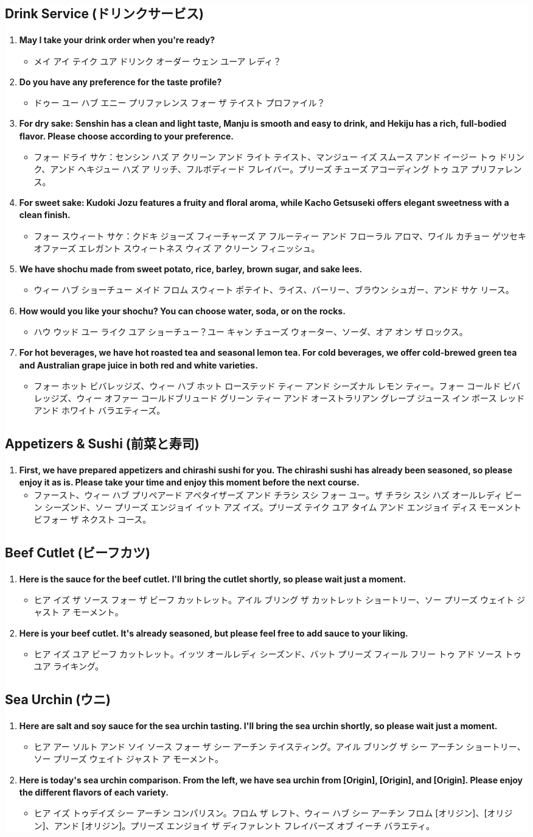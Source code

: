 ## Drink Service (ドリンクサービス)
1. **May I take your drink order when you're ready?**
   - メイ アイ テイク ユア ドリンク オーダー ウェン ユーア レディ？

2. **Do you have any preference for the taste profile?**
   - ドゥー ユー ハブ エニー プリファレンス フォー ザ テイスト プロファイル？

3. **For dry sake: Senshin has a clean and light taste, Manju is smooth and easy to drink, and Hekiju has a rich, full-bodied flavor. Please choose according to your preference.**
   - フォー ドライ サケ：センシン ハズ ア クリーン アンド ライト テイスト、マンジュー イズ スムース アンド イージー トゥ ドリンク、アンド ヘキジュー ハズ ア リッチ、フルボディード フレイバー。プリーズ チューズ アコーディング トゥ ユア プリファレンス。

4. **For sweet sake: Kudoki Jozu features a fruity and floral aroma, while Kacho Getsuseki offers elegant sweetness with a clean finish.**
   - フォー スウィート サケ：クドキ ジョーズ フィーチャーズ ア フルーティー アンド フローラル アロマ、ワイル カチョー ゲツセキ オファーズ エレガント スウィートネス ウィズ ア クリーン フィニッシュ。

5. **We have shochu made from sweet potato, rice, barley, brown sugar, and sake lees.**
   - ウィー ハブ ショーチュー メイド フロム スウィート ポテイト、ライス、バーリー、ブラウン シュガー、アンド サケ リース。

6. **How would you like your shochu? You can choose water, soda, or on the rocks.**
   - ハウ ウッド ユー ライク ユア ショーチュー？ユー キャン チューズ ウォーター、ソーダ、オア オン ザ ロックス。

7. **For hot beverages, we have hot roasted tea and seasonal lemon tea. For cold beverages, we offer cold-brewed green tea and Australian grape juice in both red and white varieties.**
   - フォー ホット ビバレッジズ、ウィー ハブ ホット ローステッド ティー アンド シーズナル レモン ティー。フォー コールド ビバレッジズ、ウィー オファー コールドブリュード グリーン ティー アンド オーストラリアン グレープ ジュース イン ボース レッド アンド ホワイト バラエティーズ。

## Appetizers & Sushi (前菜と寿司)
1. **First, we have prepared appetizers and chirashi sushi for you. The chirashi sushi has already been seasoned, so please enjoy it as is. Please take your time and enjoy this moment before the next course.**
   - ファースト、ウィー ハブ プリペアード アペタイザーズ アンド チラシ スシ フォー ユー。ザ チラシ スシ ハズ オールレディ ビーン シーズンド、ソー プリーズ エンジョイ イット アズ イズ。プリーズ テイク ユア タイム アンド エンジョイ ディス モーメント ビフォー ザ ネクスト コース。

## Beef Cutlet (ビーフカツ)
1. **Here is the sauce for the beef cutlet. I'll bring the cutlet shortly, so please wait just a moment.**
   - ヒア イズ ザ ソース フォー ザ ビーフ カットレット。アイル ブリング ザ カットレット ショートリー、ソー プリーズ ウェイト ジャスト ア モーメント。

2. **Here is your beef cutlet. It's already seasoned, but please feel free to add sauce to your liking.**
   - ヒア イズ ユア ビーフ カットレット。イッツ オールレディ シーズンド、バット プリーズ フィール フリー トゥ アド ソース トゥ ユア ライキング。

## Sea Urchin (ウニ)
1. **Here are salt and soy sauce for the sea urchin tasting. I'll bring the sea urchin shortly, so please wait just a moment.**
   - ヒア アー ソルト アンド ソイ ソース フォー ザ シー アーチン テイスティング。アイル ブリング ザ シー アーチン ショートリー、ソー プリーズ ウェイト ジャスト ア モーメント。

2. **Here is today's sea urchin comparison. From the left, we have sea urchin from [Origin], [Origin], and [Origin]. Please enjoy the different flavors of each variety.**
   - ヒア イズ トゥデイズ シー アーチン コンパリスン。フロム ザ レフト、ウィー ハブ シー アーチン フロム [オリジン]、[オリジン]、アンド [オリジン]。プリーズ エンジョイ ザ ディファレント フレイバーズ オブ イーチ バラエティ。
